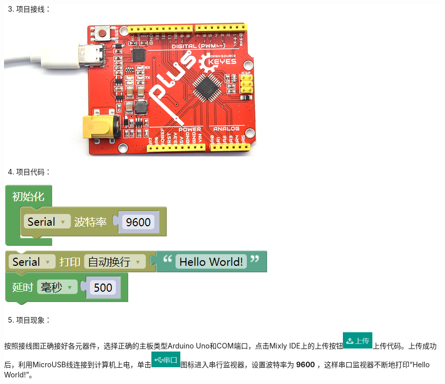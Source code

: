 3. 项目接线：

![图片不存在](./media/0b4fed406b391c74a7c2e419e09b7fb2.png)

4. 项目代码：

![图片不存在](./media/838958fd8b212d2c65677e2897c81a59.png)

5. 项目现象： 

按照接线图正确接好各元器件，选择正确的主板类型Arduino Uno和COM端口，点击Mixly IDE上的上传按钮![图片不存在](./media/b4f4acae3120d304c02aab38f4cff370.png)上传代码。上传成功后，利用MicroUSB线连接到计算机上电，单击![图片不存在](./media/76c0e9eefc20f81b3990e5b8e2081193.png)图标进入串行监视器，设置波特率为 **9600** ，这样串口监视器不断地打印“Hello World!”。
